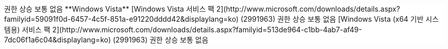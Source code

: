 </td>
<td style="border:1px solid black;">
권한 상승

</td>
<td style="border:1px solid black;">
보통

</td>
<td style="border:1px solid black;">
없음

</td>
</tr>
<tr>
<td style="border:1px solid black;" colspan="4">
**Windows Vista**

</td>
</tr>
<tr>
<td style="border:1px solid black;">
[Windows Vista 서비스 팩 2](http://www.microsoft.com/downloads/details.aspx?familyid=59091f0d-6457-4c5f-851a-e91220dddd42&displaylang=ko)  
(2991963)

</td>
<td style="border:1px solid black;">
권한 상승

</td>
<td style="border:1px solid black;">
보통

</td>
<td style="border:1px solid black;">
없음

</td>
</tr>
<tr>
<td style="border:1px solid black;">
[Windows Vista (x64 기반 시스템용) 서비스 팩 2](http://www.microsoft.com/downloads/details.aspx?familyid=513de964-c1bb-4ab7-af49-7dc06f1a6c04&displaylang=ko)  
(2991963)

</td>
<td style="border:1px solid black;">
권한 상승

</td>
<td style="border:1px solid black;">
보통

</td>
<td style="border:1px solid black;">
없음
